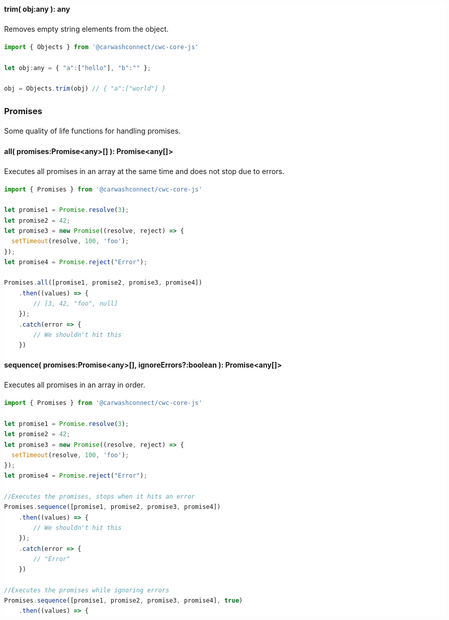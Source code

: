 #### trim( obj:any ): any

Removes empty string elements from the object.

```js
import { Objects } from '@carwashconnect/cwc-core-js'

let obj:any = { "a":["hello"], "b":"" };

obj = Objects.trim(obj) // { "a":["world"] } 
```

### Promises

Some quality of life functions for handling promises.

#### all( promises:Promise&#60;any&#62;[] ): Promise&#60;any[]&#62;

Executes all promises in an array at the same time and does not stop due to errors.

```js
import { Promises } from '@carwashconnect/cwc-core-js'

let promise1 = Promise.resolve(3);
let promise2 = 42;
let promise3 = new Promise((resolve, reject) => {
  setTimeout(resolve, 100, 'foo');
});
let promise4 = Promise.reject("Error");

Promises.all([promise1, promise2, promise3, promise4])
    .then((values) => {
        // [3, 42, "foo", null]
    });
    .catch(error => {
        // We shouldn't hit this
    })
```

#### sequence( promises:Promise&#60;any&#62;[], ignoreErrors?:boolean ): Promise&#60;any[]&#62;

Executes all promises in an array in order.

```js
import { Promises } from '@carwashconnect/cwc-core-js'

let promise1 = Promise.resolve(3);
let promise2 = 42;
let promise3 = new Promise((resolve, reject) => {
  setTimeout(resolve, 100, 'foo');
});
let promise4 = Promise.reject("Error");

//Executes the promises, stops when it hits an error
Promises.sequence([promise1, promise2, promise3, promise4])
    .then((values) => {
        // We shouldn't hit this
    });
    .catch(error => {
        // "Error"
    })

//Executes the promises while ignoring errors
Promises.sequence([promise1, promise2, promise3, promise4], true)
    .then((values) => {
```